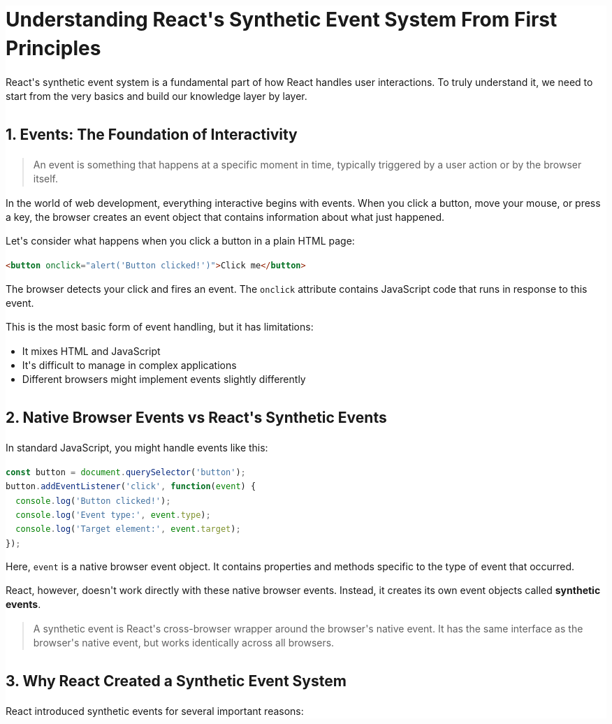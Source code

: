 # Understanding React's Synthetic Event System From First Principles

React's synthetic event system is a fundamental part of how React handles user interactions. To truly understand it, we need to start from the very basics and build our knowledge layer by layer.

## 1. Events: The Foundation of Interactivity

> An event is something that happens at a specific moment in time, typically triggered by a user action or by the browser itself.

In the world of web development, everything interactive begins with events. When you click a button, move your mouse, or press a key, the browser creates an event object that contains information about what just happened.

Let's consider what happens when you click a button in a plain HTML page:

```html
<button onclick="alert('Button clicked!')">Click me</button>
```

The browser detects your click and fires an event. The `onclick` attribute contains JavaScript code that runs in response to this event.

This is the most basic form of event handling, but it has limitations:

- It mixes HTML and JavaScript
- It's difficult to manage in complex applications
- Different browsers might implement events slightly differently

## 2. Native Browser Events vs React's Synthetic Events

In standard JavaScript, you might handle events like this:

```javascript
const button = document.querySelector('button');
button.addEventListener('click', function(event) {
  console.log('Button clicked!');
  console.log('Event type:', event.type);
  console.log('Target element:', event.target);
});
```

Here, `event` is a native browser event object. It contains properties and methods specific to the type of event that occurred.

React, however, doesn't work directly with these native browser events. Instead, it creates its own event objects called **synthetic events**.

> A synthetic event is React's cross-browser wrapper around the browser's native event. It has the same interface as the browser's native event, but works identically across all browsers.

## 3. Why React Created a Synthetic Event System

React introduced synthetic events for several important reasons:
